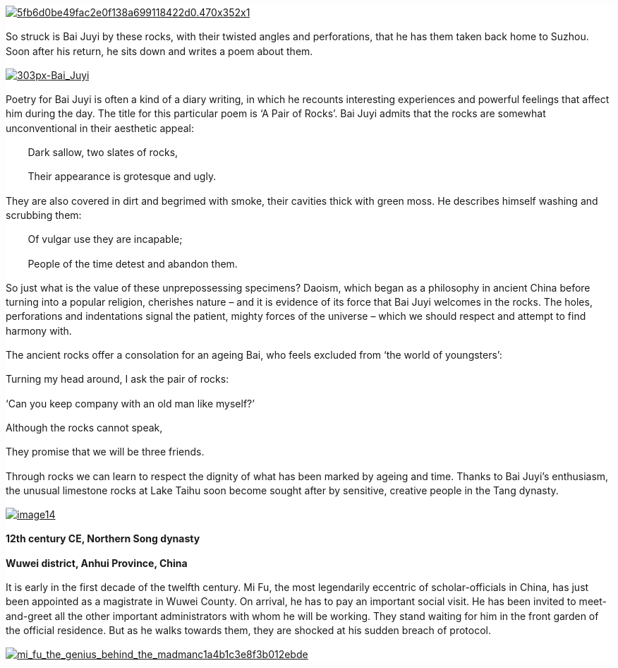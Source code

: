 [![5fb6d0be49fac2e0f138a699118422d0.470x352x1](https://www.theschooloflife.com/thebookoflife/wp-content/uploads/2016/01/5fb6d0be49fac2e0f138a699118422d0.470x352x1.jpg)](http://www.thebookoflife.org/wp-content/uploads/2016/01/5fb6d0be49fac2e0f138a699118422d0.470x352x1.jpg)

So struck is Bai Juyi by these rocks, with their twisted angles and perforations, that he has them taken back home to Suzhou. Soon after his return, he sits down and writes a poem about them.

[![303px-Bai_Juyi](https://www.theschooloflife.com/thebookoflife/wp-content/uploads/2016/01/303px-Bai_Juyi.jpg)](http://www.thebookoflife.org/wp-content/uploads/2016/01/303px-Bai_Juyi.jpg)

Poetry for Bai Juyi is often a kind of a diary writing, in which he recounts interesting experiences and powerful feelings that affect him during the day. The title for this particular poem is ‘A Pair of Rocks’. Bai Juyi admits that the rocks are somewhat unconventional in their aesthetic appeal:

&nbsp;&nbsp;&nbsp;&nbsp;&nbsp;&nbsp;&nbsp; Dark sallow, two slates of rocks,

&nbsp;&nbsp;&nbsp;&nbsp;&nbsp;&nbsp;&nbsp; Their appearance is grotesque and ugly.

They are also covered in dirt and begrimed with smoke, their cavities thick with green moss. He describes himself washing and scrubbing them:

&nbsp;&nbsp;&nbsp;&nbsp;&nbsp;&nbsp;&nbsp; Of vulgar use they are incapable;

&nbsp;&nbsp;&nbsp;&nbsp;&nbsp;&nbsp;&nbsp; People of the time detest and abandon them.

So just what is the value of these unprepossessing specimens? Daoism, which began as a philosophy in ancient China before turning into a popular religion, cherishes nature – and it is evidence of its force that Bai Juyi welcomes in the rocks. The holes, perforations and indentations signal the patient, mighty forces of the universe – which we should respect and attempt to find harmony with.

The ancient rocks offer a consolation for an ageing Bai, who feels excluded from ‘the world of youngsters’:

Turning my head around, I ask the pair of rocks:

‘Can you keep company with an old man like myself?’

Although the rocks cannot speak,

They promise that we will be three friends.

Through rocks we can learn to respect the dignity of what has been marked by ageing and time. Thanks to Bai Juyi’s enthusiasm, the unusual limestone rocks at Lake Taihu soon become sought after by sensitive, creative people in the Tang dynasty.

[![image14](https://www.theschooloflife.com/thebookoflife/wp-content/uploads/2016/01/image14.png)](http://www.thebookoflife.org/wp-content/uploads/2016/01/image14.png)

**12th century CE, Northern Song dynasty**

**Wuwei district, Anhui Province, China**

It is early in the first decade of the twelfth century. Mi Fu, the most legendarily eccentric of scholar-officials in China, has just been appointed as a magistrate in Wuwei County. On arrival, he has to pay an important social visit. He has been invited to meet-and-greet all the other important administrators with whom he will be working. They stand waiting for him in the front garden of the official residence. But as he walks towards them, they are shocked at his sudden breach of protocol.

[![mi_fu_the_genius_behind_the_madmanc1a4b1c3e8f3b012ebde](https://www.theschooloflife.com/thebookoflife/wp-content/uploads/2016/01/mi_fu_the_genius_behind_the_madmanc1a4b1c3e8f3b012ebde.jpg)](http://www.thebookoflife.org/wp-content/uploads/2016/01/mi_fu_the_genius_behind_the_madmanc1a4b1c3e8f3b012ebde.jpg)
